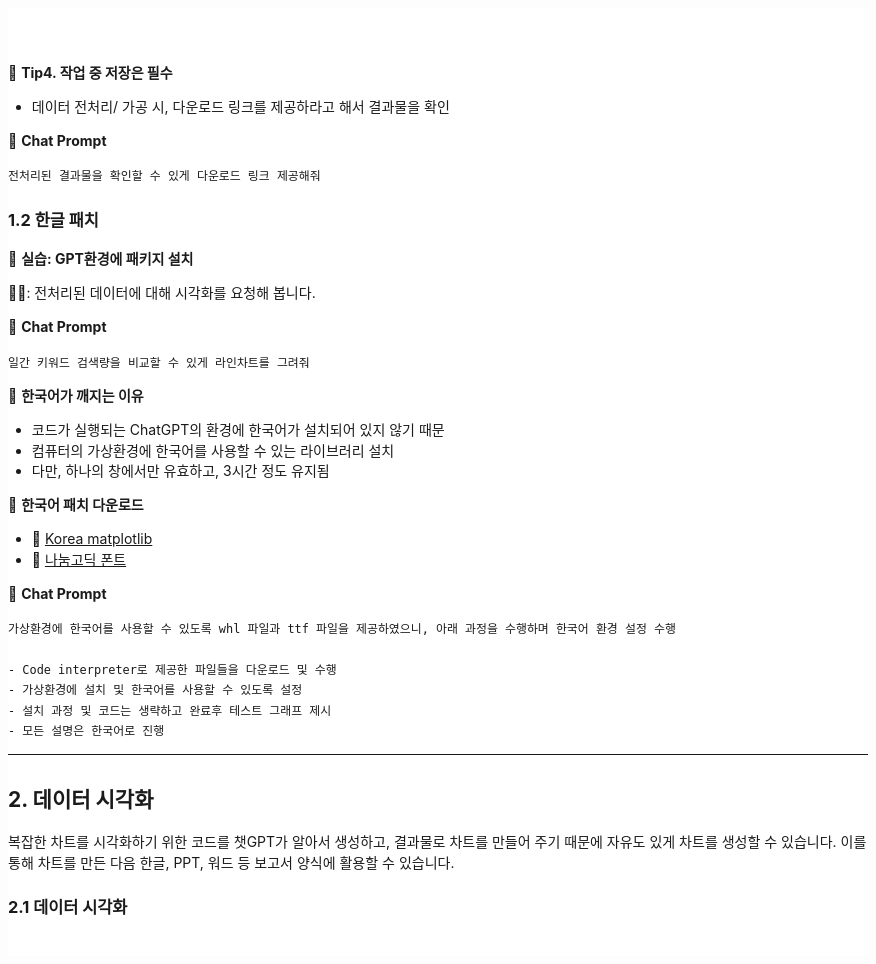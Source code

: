 <br>
<br>

📌 **Tip4. 작업 중 저장은 필수**

- 데이터 전처리/ 가공 시, 다운로드 링크를 제공하라고 해서 결과물을 확인

💬 **Chat Prompt**

```
전처리된 결과물을 확인할 수 있게 다운로드 링크 제공해줘
```

### 1.2 한글 패치

🌈 **실습: GPT환경에 패키지 설치**

🧑‍💻: 전처리된 데이터에 대해 시각화를 요청해 봅니다.

💬 **Chat Prompt**

```
일간 키워드 검색량을 비교할 수 있게 라인차트를 그려줘
```

📍 **한국어가 깨지는 이유**

- 코드가 실행되는 ChatGPT의 환경에 한국어가 설치되어 있지 않기 때문
- 컴퓨터의 가상환경에 한국어를 사용할 수 있는 라이브러리 설치
- 다만, 하나의 창에서만 유효하고, 3시간 정도 유지됨

🔗 **한국어 패치 다운로드**

- 💾 [Korea matplotlib](https://github.com/sigirace/gpt_ada/blob/main/data/koreanize_matplotlib-0.1.1-py3-none-any.whl)
- 💾 [나눔고딕 폰트](https://github.com/sigirace/gpt_ada/blob/main/data/NanumBarunGothic.ttf)

💬 **Chat Prompt**

```
가상환경에 한국어를 사용할 수 있도록 whl 파일과 ttf 파일을 제공하였으니, 아래 과정을 수행하며 한국어 환경 설정 수행

- Code interpreter로 제공한 파일들을 다운로드 및 수행
- 가상환경에 설치 및 한국어를 사용할 수 있도록 설정
- 설치 과정 및 코드는 생략하고 완료후 테스트 그래프 제시
- 모든 설명은 한국어로 진행
```

---

## 2. 데이터 시각화

복잡한 차트를 시각화하기 위한 코드를 챗GPT가 알아서 생성하고, 결과물로 차트를 만들어 주기 때문에 자유도 있게 차트를 생성할 수 있습니다. 이를통해 차트를 만든 다음 한글, PPT, 워드 등 보고서 양식에 활용할 수 있습니다.

### 2.1 데이터 시각화

<br>
